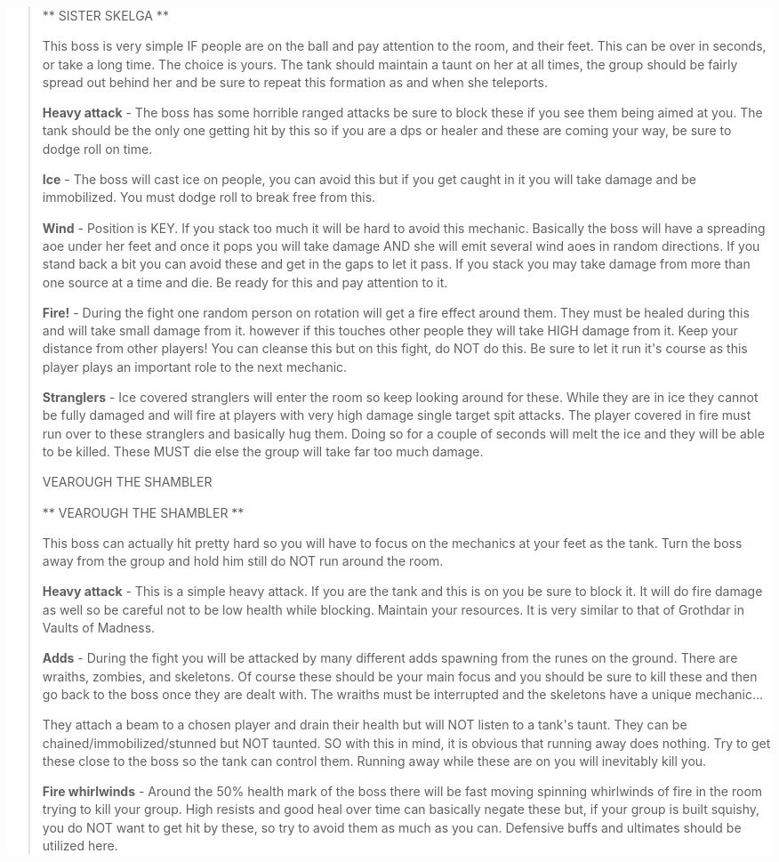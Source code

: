 > 
> ** SISTER SKELGA **
> 
> This boss is very simple IF people are on the ball and pay attention to the room, and their feet. This can be over in seconds, or take a long time. The choice is yours. The tank should maintain a taunt on her at all times, the group should be fairly spread out behind her and be sure to repeat this formation as and when she teleports.
> 
> **Heavy attack** - The boss has some horrible ranged attacks be sure to block these if you see them being aimed at you. The tank should be the only one getting hit by this so if you are a dps or healer and these are coming your way, be sure to dodge roll on time.
> 
> **Ice** - The boss will cast ice on people, you can avoid this but if you get caught in it you will take damage and be immobilized. You must dodge roll to break free from this.
> 
> **Wind** - Position is KEY. If you stack too much it will be hard to avoid this mechanic. Basically the boss will have a spreading aoe under her feet and once it pops you will take damage AND she will emit several wind aoes in random directions. If you stand back a bit you can avoid these and get in the gaps to let it pass. If you stack you may take damage from more than one source at a time and die. Be ready for this and pay attention to it.
> 
> **Fire!** - During the fight one random person on rotation will get a fire effect around them. They must be healed during this and will take small damage from it. however if this touches other people they will take HIGH damage from it. Keep your distance from other players! You can cleanse this but on this fight, do NOT do this. Be sure to let it run it's course as this player plays an important role to the next mechanic.
> 
> **Stranglers** - Ice covered stranglers will enter the room so keep looking around for these. While they are in ice they cannot be fully damaged and will fire at players with very high damage single target spit attacks. The player covered in fire must run over to these stranglers and basically hug them. Doing so for a couple of seconds will melt the ice and they will be able to be killed. These MUST die else the group will take far too much damage.
> 
> 
> 
> VEAROUGH THE SHAMBLER
> 
> 
> ** VEAROUGH THE SHAMBLER **
> 
> This boss can actually hit pretty hard so you will have to focus on the mechanics at your feet as the tank. Turn the boss away from the group and hold him still do NOT run around the room.
> 
> **Heavy attack** - This is a simple heavy attack. If you are the tank and this is on you be sure to block it. It will do fire damage as well so be careful not to be low health while blocking. Maintain your resources. It is very similar to that of Grothdar in Vaults of Madness.
> 
> **Adds** - During the fight you will be attacked by many different adds spawning from the runes on the ground. There are wraiths, zombies, and skeletons. Of course these should be your main focus and you should be sure to kill these and then go back to the boss once they are dealt with. The wraiths must be interrupted and the skeletons have a unique mechanic...
> 
> They attach a beam to a chosen player and drain their health but will NOT listen to a tank's taunt. They can be chained/immobilized/stunned but NOT taunted. SO with this in mind, it is obvious that running away does nothing. Try to get these close to the boss so the tank can control them. Running away while these are on you will inevitably kill you.
> 
> **Fire whirlwinds** - Around the 50% health mark of the boss there will be fast moving spinning whirlwinds of fire in the room trying to kill your group. High resists and good heal over time can basically negate these but, if your group is built squishy, you do NOT want to get hit by these, so try to avoid them as much as you can. Defensive buffs and ultimates should be utilized here.
> 